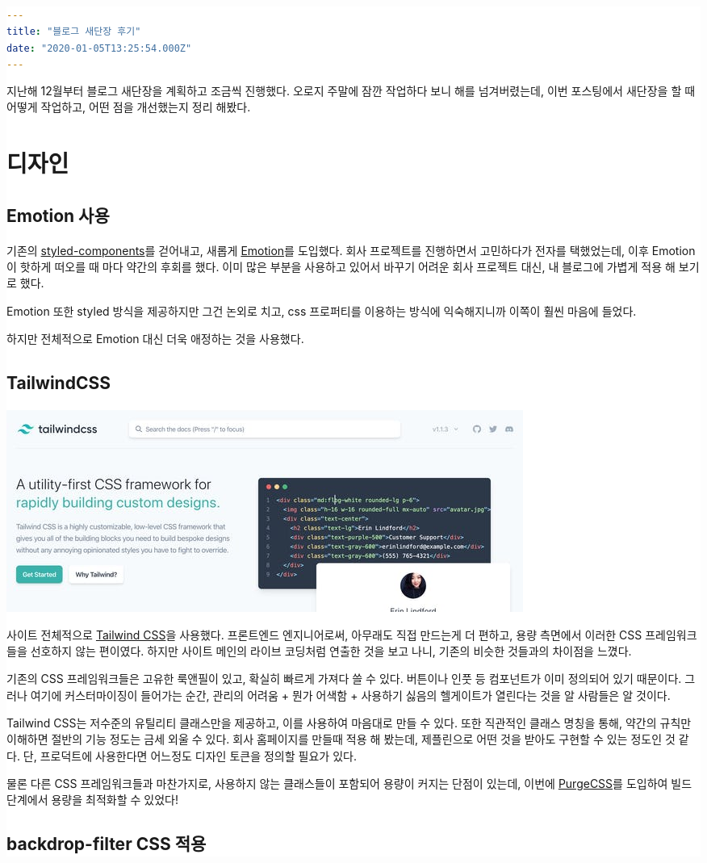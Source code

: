 ```yaml
---
title: "블로그 새단장 후기"
date: "2020-01-05T13:25:54.000Z"
---
```


지난해 12월부터 블로그 새단장을 계획하고 조금씩 진행했다. 오로지 주말에 잠깐 작업하다 보니 해를 넘겨버렸는데, 이번 포스팅에서 새단장을 할 때 어떻게 작업하고, 어떤 점을 개선했는지 정리 해봤다.

# **디자인**

## Emotion 사용

기존의 [styled-components](https://www.styled-components.com/)를 걷어내고, 새롭게 [Emotion](https://emotion.sh/)를 도입했다. 회사 프로젝트를 진행하면서 고민하다가 전자를 택했었는데, 이후 Emotion이 핫하게 떠오를 때 마다 약간의 후회를 했다. 이미 많은 부분을 사용하고 있어서 바꾸기 어려운 회사 프로젝트 대신, 내 블로그에 가볍게 적용 해 보기로 했다.

Emotion 또한 styled 방식을 제공하지만 그건 논외로 치고, css 프로퍼티를 이용하는 방식에 익숙해지니까 이쪽이 훨씬 마음에 들었다.

하지만 전체적으로 Emotion 대신 더욱 애정하는 것을 사용했다.

## TailwindCSS

![](f36d5120-e36f-4575-989b-5c008f487219_1.png)

사이트 전체적으로 [Tailwind CSS](https://tailwindcss.com/)을 사용했다. 프론트엔드 엔지니어로써, 아무래도 직접 만드는게 더 편하고, 용량 측면에서 이러한 CSS 프레임워크들을 선호하지 않는 편이였다. 하지만 사이트 메인의 라이브 코딩처럼 연출한 것을 보고 나니, 기존의 비슷한 것들과의 차이점을 느꼈다.

기존의 CSS 프레임워크들은 고유한 룩앤필이 있고, 확실히 빠르게 가져다 쓸 수 있다. 버튼이나 인풋 등 컴포넌트가 이미 정의되어 있기 때문이다. 그러나 여기에 커스터마이징이 들어가는 순간, 관리의 어려움 + 뭔가 어색함 + 사용하기 싫음의 헬게이트가 열린다는 것을 알 사람들은 알 것이다.

Tailwind CSS는 저수준의 유틸리티 클래스만을 제공하고, 이를 사용하여 마음대로 만들 수 있다. 또한 직관적인 클래스 명칭을 통해, 약간의 규칙만 이해하면 절반의 기능 정도는 금세 외울 수 있다. 회사 홈페이지를 만들때 적용 해 봤는데, 제플린으로 어떤 것을 받아도 구현할 수 있는 정도인 것 같다. 단, 프로덕트에 사용한다면 어느정도 디자인 토큰을 정의할 필요가 있다.

물론 다른 CSS 프레임워크들과 마찬가지로, 사용하지 않는 클래스들이 포함되어 용량이 커지는 단점이 있는데, 이번에 [PurgeCSS](https://www.purgecss.com/)를 도입하여 빌드 단계에서 용량을 최적화할 수 있었다!

## backdrop-filter CSS 적용
